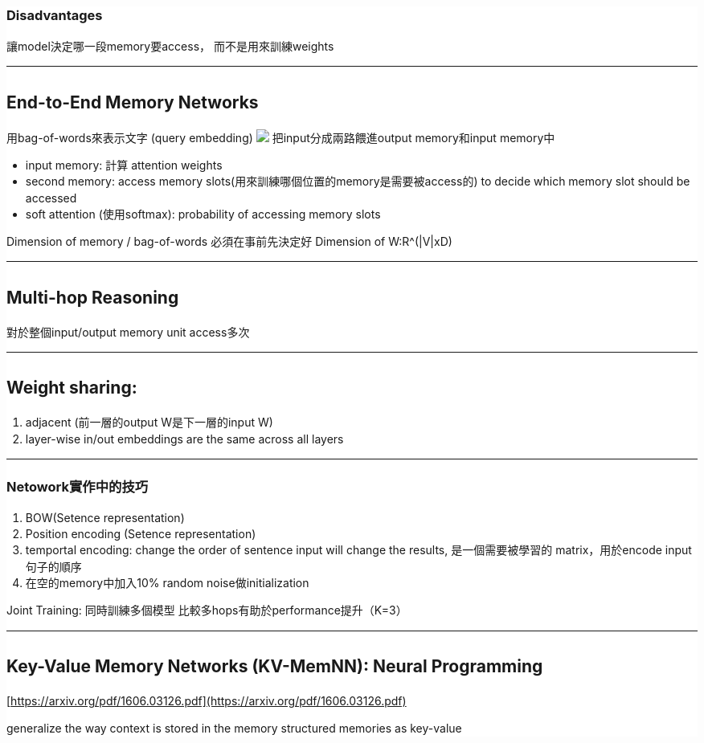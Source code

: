 ### Disadvantages

 讓model決定哪一段memory要access，
 而不是用來訓練weights

---

## End-to-End Memory Networks

用bag-of-words來表示文字 (query embedding)
![](https://i.imgur.com/IFoWS0z.png)
把input分成兩路餵進output memory和input memory中

- input memory: 計算 attention weights
- second memory: access memory slots(用來訓練哪個位置的memory是需要被access的)
to decide which memory slot should be accessed
- soft attention (使用softmax): probability of accessing memory slots

Dimension of memory / bag-of-words 必須在事前先決定好
Dimension of W:R^(|V|xD)

--- 

## Multi-hop Reasoning
對於整個input/output memory unit access多次

---

## Weight sharing:
1) adjacent (前一層的output W是下一層的input W)
2) layer-wise in/out embeddings are the same across all layers 

---

### Netowork實作中的技巧

1. BOW(Setence representation)
2. Position encoding (Setence representation)
3. temportal encoding: change the order of sentence input will change the results,
是一個需要被學習的 matrix，用於encode input句子的順序
4. 在空的memory中加入10% random noise做initialization

Joint Training: 同時訓練多個模型
比較多hops有助於performance提升（K=3）

---

## Key-Value Memory Networks (KV-MemNN): Neural Programming

[https://arxiv.org/pdf/1606.03126.pdf](https://arxiv.org/pdf/1606.03126.pdf)

generalize the way context is stored in the memory
structured memories as key-value
